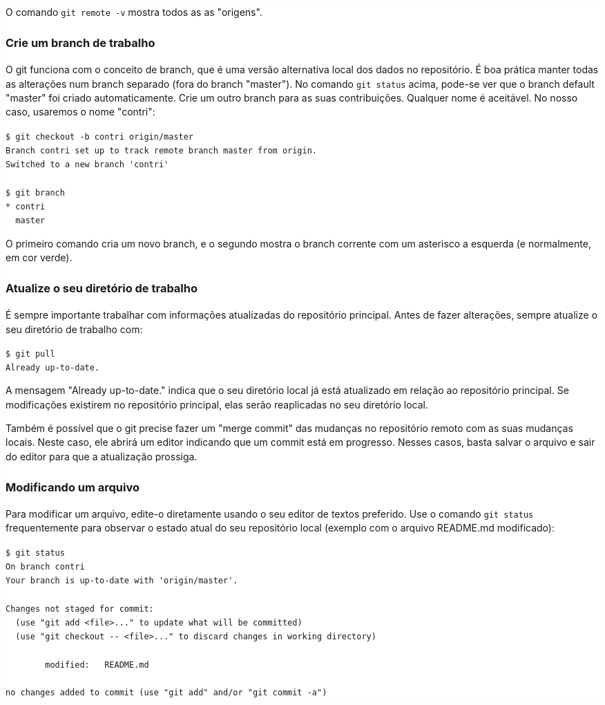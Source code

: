 O comando `git remote -v` mostra todos as as "origens".

### Crie um branch de trabalho

O git funciona com o conceito de branch, que é uma versão alternativa local dos
dados no repositório. É boa prática manter todas as alterações num branch
separado (fora do branch "master"). No comando `git status` acima, pode-se ver
que o branch default "master" foi criado automaticamente. Crie um outro branch
para as suas contribuições. Qualquer nome é aceitável. No nosso caso, usaremos
o nome "contri":

```
$ git checkout -b contri origin/master
Branch contri set up to track remote branch master from origin.
Switched to a new branch 'contri'

$ git branch
* contri
  master
```

O primeiro comando cria um novo branch, e o segundo mostra o branch corrente com
um asterisco a esquerda (e normalmente, em cor verde).

### Atualize o seu diretório de trabalho

É sempre importante trabalhar com informações atualizadas do repositório
principal. Antes de fazer alterações, sempre atualize o seu diretório de
trabalho com:

```
$ git pull
Already up-to-date.
```

A mensagem "Already up-to-date." indica que o seu diretório local já está
atualizado em relação ao repositório principal. Se modificações existirem
no repositório principal, elas serão reaplicadas no seu diretório local.

Também é possível que o git precise fazer um "merge commit" das mudanças no
repositório remoto com as suas mudanças locais. Neste caso, ele abrirá um
editor indicando que um commit está em progresso. Nesses casos, basta salvar
o arquivo e sair do editor para que a atualização prossiga.

### Modificando um arquivo

Para modificar um arquivo, edite-o diretamente usando o seu editor de textos
preferido. Use o comando `git status` frequentemente para observar o estado
atual do seu repositório local (exemplo com o arquivo README.md modificado):

```
$ git status
On branch contri
Your branch is up-to-date with 'origin/master'.

Changes not staged for commit:
  (use "git add <file>..." to update what will be committed)
  (use "git checkout -- <file>..." to discard changes in working directory)

        modified:   README.md

no changes added to commit (use "git add" and/or "git commit -a")
```
